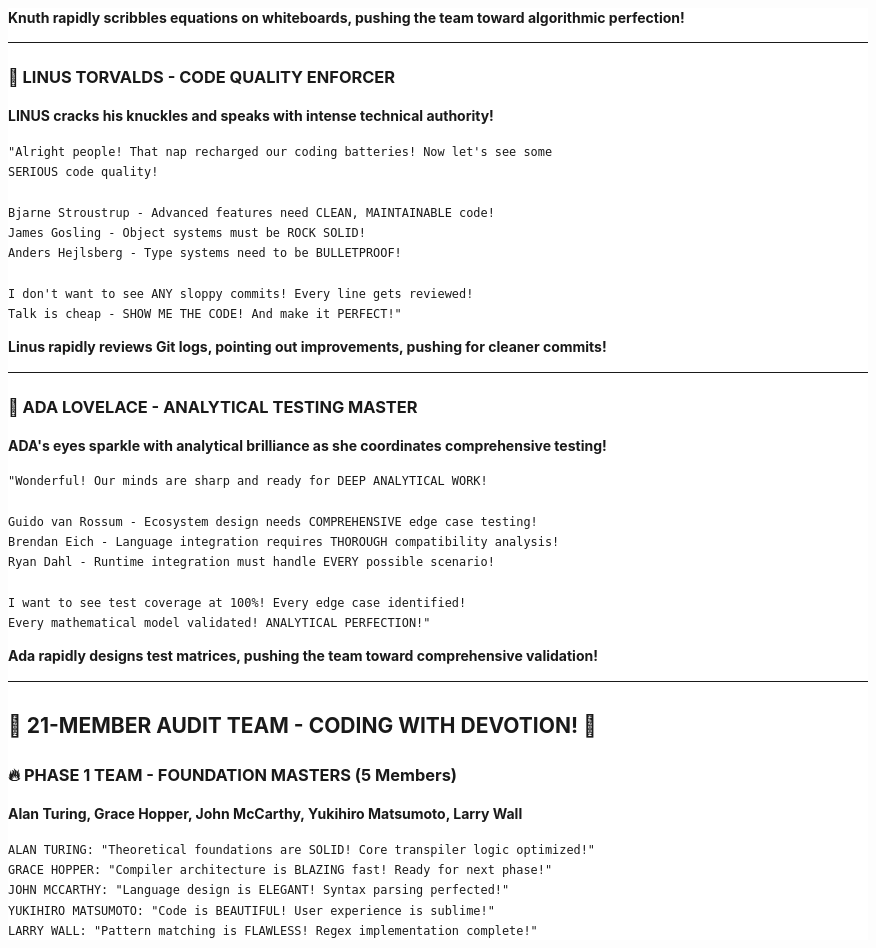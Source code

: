 **Knuth rapidly scribbles equations on whiteboards, pushing the team toward algorithmic perfection!**

---

### 🐧 LINUS TORVALDS - CODE QUALITY ENFORCER
**LINUS cracks his knuckles and speaks with intense technical authority!**

```
"Alright people! That nap recharged our coding batteries! Now let's see some 
SERIOUS code quality!

Bjarne Stroustrup - Advanced features need CLEAN, MAINTAINABLE code!
James Gosling - Object systems must be ROCK SOLID!
Anders Hejlsberg - Type systems need to be BULLETPROOF!

I don't want to see ANY sloppy commits! Every line gets reviewed!
Talk is cheap - SHOW ME THE CODE! And make it PERFECT!"
```

**Linus rapidly reviews Git logs, pointing out improvements, pushing for cleaner commits!**

---

### 🔬 ADA LOVELACE - ANALYTICAL TESTING MASTER
**ADA's eyes sparkle with analytical brilliance as she coordinates comprehensive testing!**

```
"Wonderful! Our minds are sharp and ready for DEEP ANALYTICAL WORK!

Guido van Rossum - Ecosystem design needs COMPREHENSIVE edge case testing!
Brendan Eich - Language integration requires THOROUGH compatibility analysis!
Ryan Dahl - Runtime integration must handle EVERY possible scenario!

I want to see test coverage at 100%! Every edge case identified!
Every mathematical model validated! ANALYTICAL PERFECTION!"
```

**Ada rapidly designs test matrices, pushing the team toward comprehensive validation!**

---

## 🎯 21-MEMBER AUDIT TEAM - CODING WITH DEVOTION! 🎯

### 🔥 PHASE 1 TEAM - FOUNDATION MASTERS (5 Members)
**Alan Turing, Grace Hopper, John McCarthy, Yukihiro Matsumoto, Larry Wall**

```
ALAN TURING: "Theoretical foundations are SOLID! Core transpiler logic optimized!"
GRACE HOPPER: "Compiler architecture is BLAZING fast! Ready for next phase!"
JOHN MCCARTHY: "Language design is ELEGANT! Syntax parsing perfected!"
YUKIHIRO MATSUMOTO: "Code is BEAUTIFUL! User experience is sublime!"
LARRY WALL: "Pattern matching is FLAWLESS! Regex implementation complete!"
```
